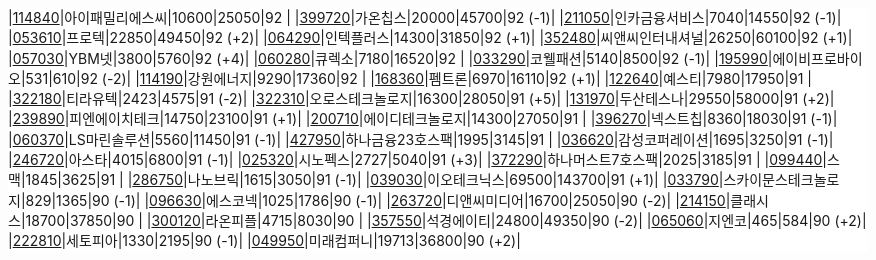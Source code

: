 |[114840](https://finance.daum.net/quotes/A114840)|아이패밀리에스씨|10600|25050|92 |
|[399720](https://finance.daum.net/quotes/A399720)|가온칩스|20000|45700|92 (-1)|
|[211050](https://finance.daum.net/quotes/A211050)|인카금융서비스|7040|14550|92 (-1)|
|[053610](https://finance.daum.net/quotes/A053610)|프로텍|22850|49450|92 (+2)|
|[064290](https://finance.daum.net/quotes/A064290)|인텍플러스|14300|31850|92 (+1)|
|[352480](https://finance.daum.net/quotes/A352480)|씨앤씨인터내셔널|26250|60100|92 (+1)|
|[057030](https://finance.daum.net/quotes/A057030)|YBM넷|3800|5760|92 (+4)|
|[060280](https://finance.daum.net/quotes/A060280)|큐렉소|7180|16520|92 |
|[033290](https://finance.daum.net/quotes/A033290)|코웰패션|5140|8500|92 (-1)|
|[195990](https://finance.daum.net/quotes/A195990)|에이비프로바이오|531|610|92 (-2)|
|[114190](https://finance.daum.net/quotes/A114190)|강원에너지|9290|17360|92 |
|[168360](https://finance.daum.net/quotes/A168360)|펨트론|6970|16110|92 (+1)|
|[122640](https://finance.daum.net/quotes/A122640)|예스티|7980|17950|91 |
|[322180](https://finance.daum.net/quotes/A322180)|티라유텍|2423|4575|91 (-2)|
|[322310](https://finance.daum.net/quotes/A322310)|오로스테크놀로지|16300|28050|91 (+5)|
|[131970](https://finance.daum.net/quotes/A131970)|두산테스나|29550|58000|91 (+2)|
|[239890](https://finance.daum.net/quotes/A239890)|피엔에이치테크|14750|23100|91 (+1)|
|[200710](https://finance.daum.net/quotes/A200710)|에이디테크놀로지|14300|27050|91 |
|[396270](https://finance.daum.net/quotes/A396270)|넥스트칩|8360|18030|91 (-1)|
|[060370](https://finance.daum.net/quotes/A060370)|LS마린솔루션|5560|11450|91 (-1)|
|[427950](https://finance.daum.net/quotes/A427950)|하나금융23호스팩|1995|3145|91 |
|[036620](https://finance.daum.net/quotes/A036620)|감성코퍼레이션|1695|3250|91 (-1)|
|[246720](https://finance.daum.net/quotes/A246720)|아스타|4015|6800|91 (-1)|
|[025320](https://finance.daum.net/quotes/A025320)|시노펙스|2727|5040|91 (+3)|
|[372290](https://finance.daum.net/quotes/A372290)|하나머스트7호스팩|2025|3185|91 |
|[099440](https://finance.daum.net/quotes/A099440)|스맥|1845|3625|91 |
|[286750](https://finance.daum.net/quotes/A286750)|나노브릭|1615|3050|91 (-1)|
|[039030](https://finance.daum.net/quotes/A039030)|이오테크닉스|69500|143700|91 (+1)|
|[033790](https://finance.daum.net/quotes/A033790)|스카이문스테크놀로지|829|1365|90 (-1)|
|[096630](https://finance.daum.net/quotes/A096630)|에스코넥|1025|1786|90 (-1)|
|[263720](https://finance.daum.net/quotes/A263720)|디앤씨미디어|16700|25050|90 (-2)|
|[214150](https://finance.daum.net/quotes/A214150)|클래시스|18700|37850|90 |
|[300120](https://finance.daum.net/quotes/A300120)|라온피플|4715|8030|90 |
|[357550](https://finance.daum.net/quotes/A357550)|석경에이티|24800|49350|90 (-2)|
|[065060](https://finance.daum.net/quotes/A065060)|지엔코|465|584|90 (+2)|
|[222810](https://finance.daum.net/quotes/A222810)|세토피아|1330|2195|90 (-1)|
|[049950](https://finance.daum.net/quotes/A049950)|미래컴퍼니|19713|36800|90 (+2)|